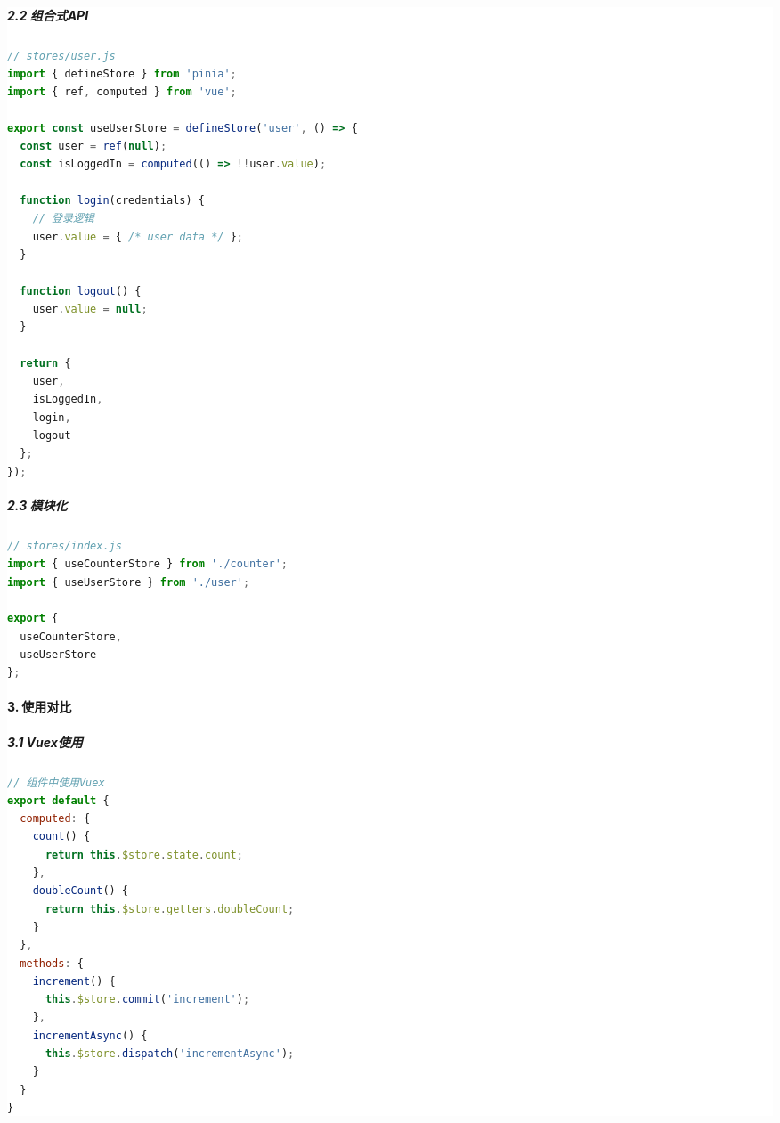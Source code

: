 ##### 2.2 组合式API
```javascript
// stores/user.js
import { defineStore } from 'pinia';
import { ref, computed } from 'vue';

export const useUserStore = defineStore('user', () => {
  const user = ref(null);
  const isLoggedIn = computed(() => !!user.value);

  function login(credentials) {
    // 登录逻辑
    user.value = { /* user data */ };
  }

  function logout() {
    user.value = null;
  }

  return {
    user,
    isLoggedIn,
    login,
    logout
  };
});
```

##### 2.3 模块化
```javascript
// stores/index.js
import { useCounterStore } from './counter';
import { useUserStore } from './user';

export {
  useCounterStore,
  useUserStore
};
```

#### 3. 使用对比
##### 3.1 Vuex使用
```javascript
// 组件中使用Vuex
export default {
  computed: {
    count() {
      return this.$store.state.count;
    },
    doubleCount() {
      return this.$store.getters.doubleCount;
    }
  },
  methods: {
    increment() {
      this.$store.commit('increment');
    },
    incrementAsync() {
      this.$store.dispatch('incrementAsync');
    }
  }
}
```

